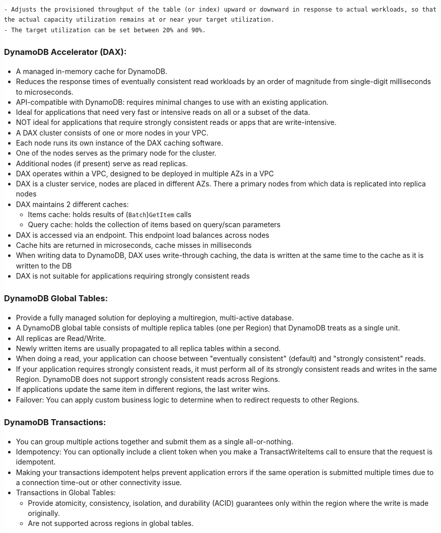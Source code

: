 	- Adjusts the provisioned throughput of the table (or index) upward or downward in response to actual workloads, so that the actual capacity utilization remains at or near your target utilization. 
	- The target utilization can be set between 20% and 90%.

### DynamoDB Accelerator (DAX):
- A managed in-memory cache for DynamoDB.
- Reduces the response times of eventually consistent read workloads by an order of magnitude from single-digit milliseconds to microseconds.
- API-compatible with DynamoDB: requires minimal changes to use with an existing application.
- Ideal for applications that need very fast or intensive reads on all or a subset of the data.
- NOT ideal for applications that require strongly consistent reads or apps that are write-intensive.
- A DAX cluster consists of one or more nodes in your VPC. 
- Each node runs its own instance of the DAX caching software. 
- One of the nodes serves as the primary node for the cluster. 
- Additional nodes (if present) serve as read replicas.
- DAX operates within a VPC, designed to be deployed in multiple AZs in a VPC
- DAX is a cluster service, nodes are placed in different AZs. There a primary nodes from which data is replicated into replica nodes
- DAX maintains 2 different caches:
    - Items cache: holds results of (`Batch`)`GetItem` calls
    - Query cache: holds the collection of items based on query/scan parameters
- DAX is accessed via an endpoint. This endpoint load balances across nodes
- Cache hits are returned in microseconds, cache misses in milliseconds
- When writing data to DynamoDB, DAX uses write-through caching, the data is written at the same time to the cache as it is written to the DB
- DAX is not suitable for applications requiring strongly consistent reads

### DynamoDB Global Tables:
- Provide a fully managed solution for deploying a multiregion, multi-active database.
- A DynamoDB global table consists of multiple replica tables (one per Region) that DynamoDB treats as a single unit.
- All replicas are Read/Write.
- Newly written items are usually propagated to all replica tables within a second. 
- When doing a read, your application can choose between "eventually consistent" (default) and "strongly consistent" reads. 
- If your application requires strongly consistent reads, it must perform all of its strongly consistent reads and writes in the same Region. DynamoDB does not support strongly consistent reads across Regions. 
- If applications update the same item in different regions, the last writer wins.
- Failover: You can apply custom business logic to determine when to redirect requests to other Regions. 

### DynamoDB Transactions:
- You can group multiple actions together and submit them as a single all-or-nothing.
- Idempotency: You can optionally include a client token when you make a TransactWriteItems call to ensure that the request is idempotent.
- Making your transactions idempotent helps prevent application errors if the same operation is submitted multiple times due to a connection time-out or other connectivity issue. 
- Transactions in Global Tables:
	- Provide atomicity, consistency, isolation, and durability (ACID) guarantees only within the region where the write is made originally.
	- Are not supported across regions in global tables.
